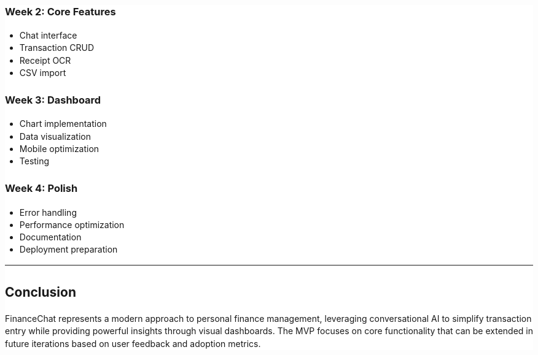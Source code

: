 ### Week 2: Core Features
- Chat interface
- Transaction CRUD
- Receipt OCR
- CSV import

### Week 3: Dashboard
- Chart implementation
- Data visualization
- Mobile optimization
- Testing

### Week 4: Polish
- Error handling
- Performance optimization
- Documentation
- Deployment preparation

---

## Conclusion

FinanceChat represents a modern approach to personal finance management, leveraging conversational AI to simplify transaction entry while providing powerful insights through visual dashboards. The MVP focuses on core functionality that can be extended in future iterations based on user feedback and adoption metrics. 